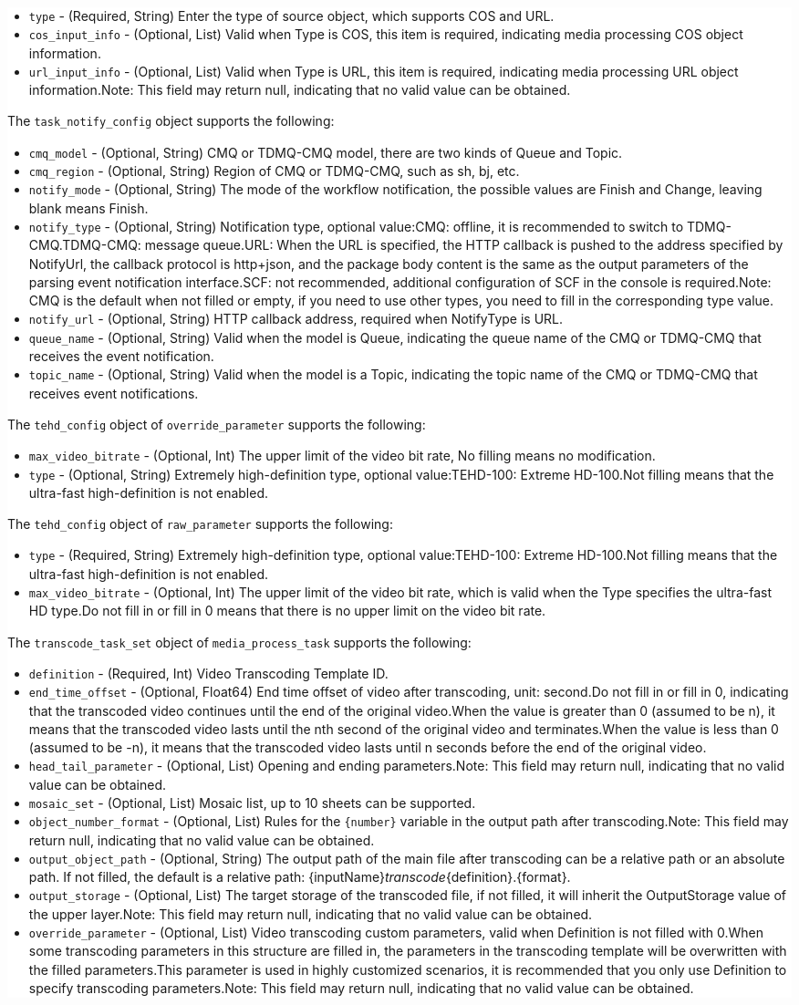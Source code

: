 * `type` - (Required, String) Enter the type of source object, which supports COS and URL.
* `cos_input_info` - (Optional, List) Valid when Type is COS, this item is required, indicating media processing COS object information.
* `url_input_info` - (Optional, List) Valid when Type is URL, this item is required, indicating media processing URL object information.Note: This field may return null, indicating that no valid value can be obtained.

The `task_notify_config` object supports the following:

* `cmq_model` - (Optional, String) CMQ or TDMQ-CMQ model, there are two kinds of Queue and Topic.
* `cmq_region` - (Optional, String) Region of CMQ or TDMQ-CMQ, such as sh, bj, etc.
* `notify_mode` - (Optional, String) The mode of the workflow notification, the possible values are Finish and Change, leaving blank means Finish.
* `notify_type` - (Optional, String) Notification type, optional value:CMQ: offline, it is recommended to switch to TDMQ-CMQ.TDMQ-CMQ: message queue.URL: When the URL is specified, the HTTP callback is pushed to the address specified by NotifyUrl, the callback protocol is http+json, and the package body content is the same as the output parameters of the parsing event notification interface.SCF: not recommended, additional configuration of SCF in the console is required.Note: CMQ is the default when not filled or empty, if you need to use other types, you need to fill in the corresponding type value.
* `notify_url` - (Optional, String) HTTP callback address, required when NotifyType is URL.
* `queue_name` - (Optional, String) Valid when the model is Queue, indicating the queue name of the CMQ or TDMQ-CMQ that receives the event notification.
* `topic_name` - (Optional, String) Valid when the model is a Topic, indicating the topic name of the CMQ or TDMQ-CMQ that receives event notifications.

The `tehd_config` object of `override_parameter` supports the following:

* `max_video_bitrate` - (Optional, Int) The upper limit of the video bit rate, No filling means no modification.
* `type` - (Optional, String) Extremely high-definition type, optional value:TEHD-100: Extreme HD-100.Not filling means that the ultra-fast high-definition is not enabled.

The `tehd_config` object of `raw_parameter` supports the following:

* `type` - (Required, String) Extremely high-definition type, optional value:TEHD-100: Extreme HD-100.Not filling means that the ultra-fast high-definition is not enabled.
* `max_video_bitrate` - (Optional, Int) The upper limit of the video bit rate, which is valid when the Type specifies the ultra-fast HD type.Do not fill in or fill in 0 means that there is no upper limit on the video bit rate.

The `transcode_task_set` object of `media_process_task` supports the following:

* `definition` - (Required, Int) Video Transcoding Template ID.
* `end_time_offset` - (Optional, Float64) End time offset of video after transcoding, unit: second.Do not fill in or fill in 0, indicating that the transcoded video continues until the end of the original video.When the value is greater than 0 (assumed to be n), it means that the transcoded video lasts until the nth second of the original video and terminates.When the value is less than 0 (assumed to be -n), it means that the transcoded video lasts until n seconds before the end of the original video.
* `head_tail_parameter` - (Optional, List) Opening and ending parameters.Note: This field may return null, indicating that no valid value can be obtained.
* `mosaic_set` - (Optional, List) Mosaic list, up to 10 sheets can be supported.
* `object_number_format` - (Optional, List) Rules for the `{number}` variable in the output path after transcoding.Note: This field may return null, indicating that no valid value can be obtained.
* `output_object_path` - (Optional, String) The output path of the main file after transcoding can be a relative path or an absolute path. If not filled, the default is a relative path: {inputName}_transcode_{definition}.{format}.
* `output_storage` - (Optional, List) The target storage of the transcoded file, if not filled, it will inherit the OutputStorage value of the upper layer.Note: This field may return null, indicating that no valid value can be obtained.
* `override_parameter` - (Optional, List) Video transcoding custom parameters, valid when Definition is not filled with 0.When some transcoding parameters in this structure are filled in, the parameters in the transcoding template will be overwritten with the filled parameters.This parameter is used in highly customized scenarios, it is recommended that you only use Definition to specify transcoding parameters.Note: This field may return null, indicating that no valid value can be obtained.